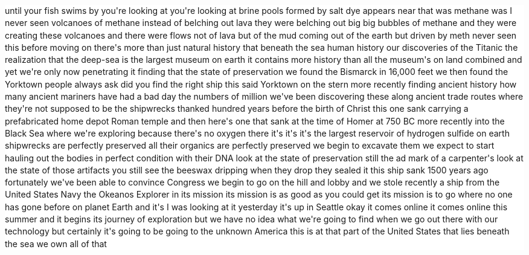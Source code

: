 until your fish swims by you&#39;re looking
at you&#39;re looking at brine pools formed
by salt dye appears near that was
methane was I never seen volcanoes of
methane instead of belching out lava
they were belching out big big bubbles
of methane and they were creating these
volcanoes and there were flows not of
lava but of the mud coming out of the
earth but driven by meth never seen this
before moving on there&#39;s more than just
natural history that beneath the sea
human history our discoveries of the
Titanic the realization that the
deep-sea is the largest museum on earth
it contains more history than all the
museum&#39;s on land combined and yet we&#39;re
only now penetrating it finding that the
state of preservation we found the
Bismarck in 16,000 feet
we then found the Yorktown people always
ask did you find the right ship this
said Yorktown on the stern more recently
finding ancient history
how many ancient mariners have had a bad
day the numbers of million we&#39;ve been
discovering these along ancient trade
routes where they&#39;re not supposed to be
the shipwrecks thanked hundred years
before the birth of Christ
this one sank carrying a prefabricated
home depot Roman temple and then here&#39;s
one that sank at the time of Homer at
750 BC more recently into the Black Sea
where we&#39;re exploring because there&#39;s no
oxygen there it&#39;s it&#39;s it&#39;s the largest
reservoir of hydrogen sulfide on earth
shipwrecks are perfectly preserved all
their organics are perfectly preserved
we begin to excavate them we expect to
start hauling out the bodies in perfect
condition with their DNA look at the
state of preservation still the ad mark
of a carpenter&#39;s look at the state of
those artifacts you still see the
beeswax dripping when they drop they
sealed it this ship sank 1500 years ago
fortunately we&#39;ve been able to convince
Congress we begin to go on the hill and
lobby and we stole recently a ship from
the United States Navy the Okeanos
Explorer in its mission its mission is
as good as you could get its mission is
to go where no one has gone before on
planet Earth and it&#39;s I was looking at
it yesterday it&#39;s up in Seattle okay it
comes online it comes online this summer
and it begins its journey of exploration
but we have no idea what we&#39;re going to
find when we go out there with our
technology but certainly it&#39;s going to
be going to the unknown America this is
at that part of the United States that
lies beneath the sea we own all of that